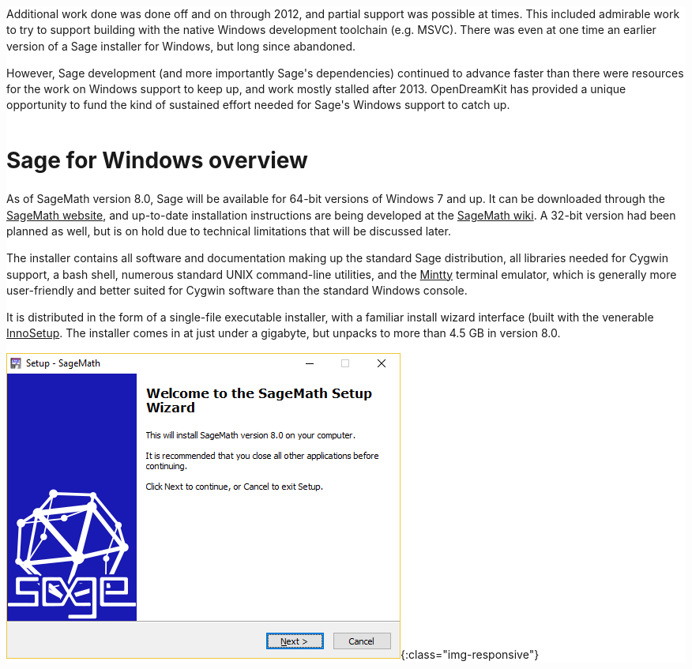 Additional work done was done off and on through 2012, and partial support
was possible at times. This included admirable work to try to support
building with the native Windows development toolchain (e.g. MSVC).  There
was even at one time an earlier version of a Sage installer for Windows, but
long since abandoned.

However, Sage development (and more importantly Sage's dependencies)
continued to advance faster than there were resources for the work on
Windows support to keep up, and work mostly stalled after 2013.
OpenDreamKit has provided a unique opportunity to fund the kind of sustained
effort needed for Sage's Windows support to catch up.

# Sage for Windows overview

As of SageMath version 8.0, Sage will be available for 64-bit versions of
Windows 7 and up.  It can be downloaded through the [SageMath
website](https://www.sagemath.org/download-windows.html), and up-to-date
installation instructions are being developed at the [SageMath
wiki](http://wiki.sagemath.org/SageWindows).  A 32-bit version had been
planned as well, but is on hold due to technical limitations that will be
discussed later.

The installer contains all software and documentation making up the standard
Sage distribution, all libraries needed for Cygwin support, a bash shell,
numerous standard UNIX command-line utilities, and the
[Mintty](https://mintty.github.io/) terminal emulator, which is generally
more user-friendly and better suited for Cygwin software than the standard
Windows console.

It is distributed in the form of a single-file executable installer, with a
familiar install wizard interface (built with the venerable
[InnoSetup](http://www.jrsoftware.org/isinfo.php).  The installer comes in
at just under a gigabyte, but unpacks to more than 4.5 GB in version 8.0.

![Sage for Windows Installer](/public/images/2017-08-28-SageWindows/installer1.png){:class="img-responsive"}
